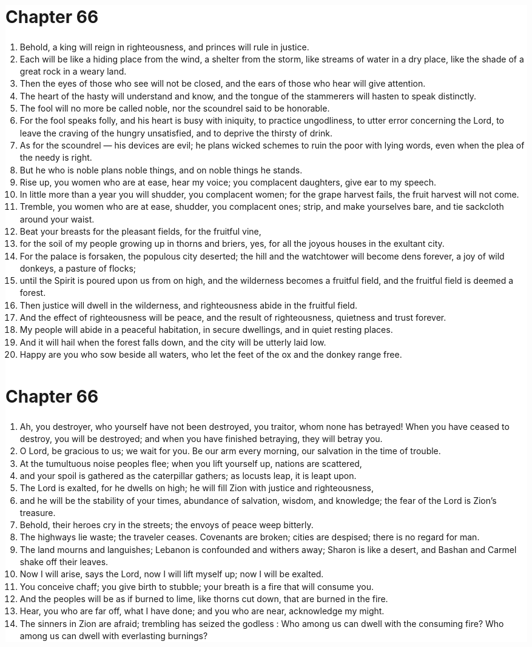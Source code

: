 # Chapter 66

1. Behold, a king will reign in righteousness, and princes will rule in justice.
2. Each will be like a hiding place from the wind, a shelter from the storm, like streams of water in a dry place, like the shade of a great rock in a weary land.
3. Then the eyes of those who see will not be closed, and the ears of those who hear will give attention.
4. The heart of the hasty will understand and know, and the tongue of the stammerers will hasten to speak distinctly.
5. The fool will no more be called noble, nor the scoundrel said to be honorable.
6. For the fool speaks folly, and his heart is busy with iniquity, to practice ungodliness, to utter error concerning the Lord, to leave the craving of the hungry unsatisfied, and to deprive the thirsty of drink.
7. As for the scoundrel — his devices are evil; he plans wicked schemes to ruin the poor with lying words, even when the plea of the needy is right.
8. But he who is noble plans noble things, and on noble things he stands.
9. Rise up, you women who are at ease, hear my voice; you complacent daughters, give ear to my speech.
10. In little more than a year you will shudder, you complacent women; for the grape harvest fails, the fruit harvest will not come.
11. Tremble, you women who are at ease, shudder, you complacent ones; strip, and make yourselves bare, and tie sackcloth around your waist.
12. Beat your breasts for the pleasant fields, for the fruitful vine,
13. for the soil of my people growing up in thorns and briers, yes, for all the joyous houses in the exultant city.
14. For the palace is forsaken, the populous city deserted; the hill and the watchtower will become dens forever, a joy of wild donkeys, a pasture of flocks;
15. until the Spirit is poured upon us from on high, and the wilderness becomes a fruitful field, and the fruitful field is deemed a forest.
16. Then justice will dwell in the wilderness, and righteousness abide in the fruitful field.
17. And the effect of righteousness will be peace, and the result of righteousness, quietness and trust forever.
18. My people will abide in a peaceful habitation, in secure dwellings, and in quiet resting places.
19. And it will hail when the forest falls down, and the city will be utterly laid low.
20. Happy are you who sow beside all waters, who let the feet of the ox and the donkey range free.

# Chapter 66

1. Ah, you destroyer, who yourself have not been destroyed, you traitor, whom none has betrayed! When you have ceased to destroy, you will be destroyed; and when you have finished betraying, they will betray you.
2. O Lord, be gracious to us; we wait for you. Be our arm every morning, our salvation in the time of trouble.
3. At the tumultuous noise peoples flee; when you lift yourself up, nations are scattered,
4. and your spoil is gathered as the caterpillar gathers; as locusts leap, it is leapt upon.
5. The Lord is exalted, for he dwells on high; he will fill Zion with justice and righteousness,
6. and he will be the stability of your times, abundance of salvation, wisdom, and knowledge; the fear of the Lord is Zion’s treasure.
7. Behold, their heroes cry in the streets; the envoys of peace weep bitterly.
8. The highways lie waste; the traveler ceases. Covenants are broken; cities are despised; there is no regard for man.
9. The land mourns and languishes; Lebanon is confounded and withers away; Sharon is like a desert, and Bashan and Carmel shake off their leaves.
10. Now I will arise, says the Lord, now I will lift myself up; now I will be exalted.
11. You conceive chaff; you give birth to stubble; your breath is a fire that will consume you.
12. And the peoples will be as if burned to lime, like thorns cut down, that are burned in the fire.
13. Hear, you who are far off, what I have done; and you who are near, acknowledge my might.
14. The sinners in Zion are afraid; trembling has seized the godless : Who among us can dwell with the consuming fire? Who among us can dwell with everlasting burnings?